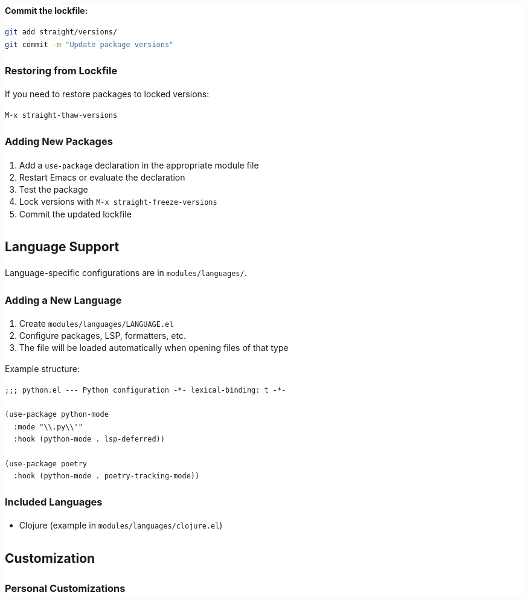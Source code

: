 **Commit the lockfile:**

```bash
git add straight/versions/
git commit -m "Update package versions"
```

### Restoring from Lockfile

If you need to restore packages to locked versions:

```
M-x straight-thaw-versions
```

### Adding New Packages

1. Add a `use-package` declaration in the appropriate module file
2. Restart Emacs or evaluate the declaration
3. Test the package
4. Lock versions with `M-x straight-freeze-versions`
5. Commit the updated lockfile

## Language Support

Language-specific configurations are in `modules/languages/`.

### Adding a New Language

1. Create `modules/languages/LANGUAGE.el`
2. Configure packages, LSP, formatters, etc.
3. The file will be loaded automatically when opening files of that type

Example structure:

```elisp
;;; python.el --- Python configuration -*- lexical-binding: t -*-

(use-package python-mode
  :mode "\\.py\\'"
  :hook (python-mode . lsp-deferred))

(use-package poetry
  :hook (python-mode . poetry-tracking-mode))
```

### Included Languages

- Clojure (example in `modules/languages/clojure.el`)

## Customization

### Personal Customizations
